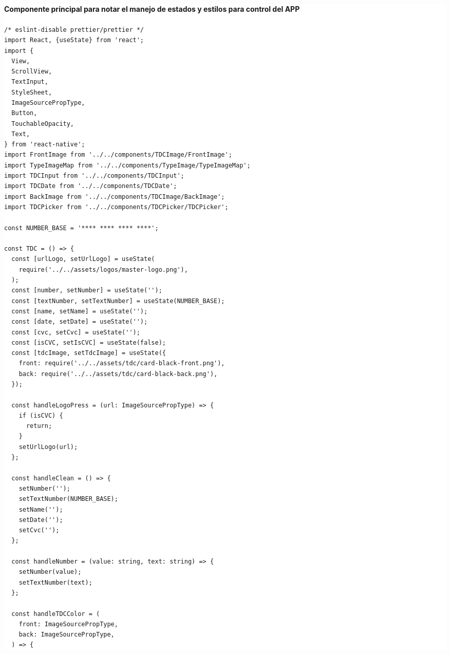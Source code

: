 #### Componente principal para notar el manejo de estados y estilos para control del APP
```
/* eslint-disable prettier/prettier */
import React, {useState} from 'react';
import {
  View,
  ScrollView,
  TextInput,
  StyleSheet,
  ImageSourcePropType,
  Button,
  TouchableOpacity,
  Text,
} from 'react-native';
import FrontImage from '../../components/TDCImage/FrontImage';
import TypeImageMap from '../../components/TypeImage/TypeImageMap';
import TDCInput from '../../components/TDCInput';
import TDCDate from '../../components/TDCDate';
import BackImage from '../../components/TDCImage/BackImage';
import TDCPicker from '../../components/TDCPicker/TDCPicker';

const NUMBER_BASE = '**** **** **** ****';

const TDC = () => {
  const [urlLogo, setUrlLogo] = useState(
    require('../../assets/logos/master-logo.png'),
  );
  const [number, setNumber] = useState('');
  const [textNumber, setTextNumber] = useState(NUMBER_BASE);
  const [name, setName] = useState('');
  const [date, setDate] = useState('');
  const [cvc, setCvc] = useState('');
  const [isCVC, setIsCVC] = useState(false);
  const [tdcImage, setTdcImage] = useState({
    front: require('../../assets/tdc/card-black-front.png'),
    back: require('../../assets/tdc/card-black-back.png'),
  });

  const handleLogoPress = (url: ImageSourcePropType) => {
    if (isCVC) {
      return;
    }
    setUrlLogo(url);
  };

  const handleClean = () => {
    setNumber('');
    setTextNumber(NUMBER_BASE);
    setName('');
    setDate('');
    setCvc('');
  };

  const handleNumber = (value: string, text: string) => {
    setNumber(value);
    setTextNumber(text);
  };

  const handleTDCColor = (
    front: ImageSourcePropType,
    back: ImageSourcePropType,
  ) => {
```